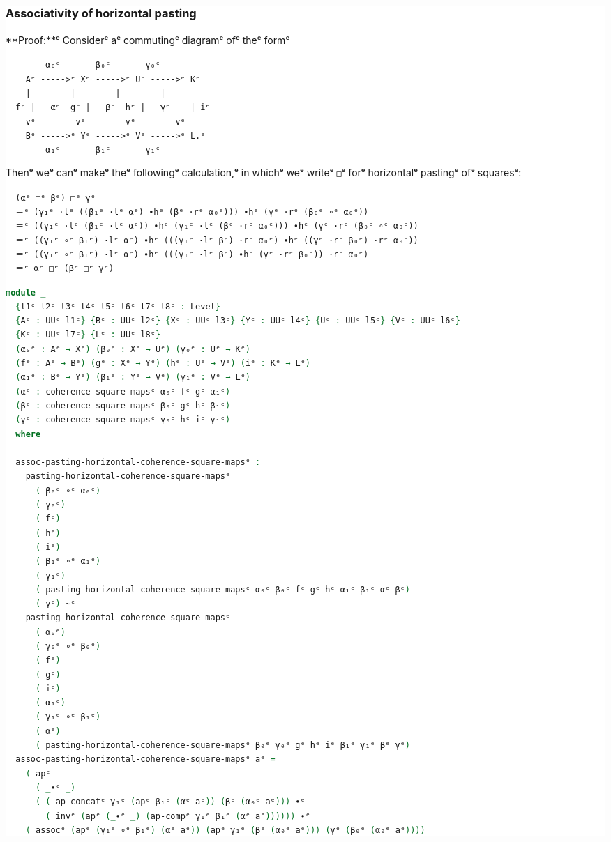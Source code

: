 ### Associativity of horizontal pasting

**Proof:**ᵉ Considerᵉ aᵉ commutingᵉ diagramᵉ ofᵉ theᵉ formᵉ

```text
        α₀ᵉ       β₀ᵉ       γ₀ᵉ
    Aᵉ ----->ᵉ Xᵉ ----->ᵉ Uᵉ ----->ᵉ Kᵉ
    |        |        |        |
  fᵉ |   αᵉ  gᵉ |   βᵉ  hᵉ |   γᵉ    | iᵉ
    ∨ᵉ        ∨ᵉ        ∨ᵉ        ∨ᵉ
    Bᵉ ----->ᵉ Yᵉ ----->ᵉ Vᵉ ----->ᵉ L.ᵉ
        α₁ᵉ       β₁ᵉ       γ₁ᵉ
```

Thenᵉ weᵉ canᵉ makeᵉ theᵉ followingᵉ calculation,ᵉ in whichᵉ weᵉ writeᵉ `□`ᵉ forᵉ horizontalᵉ
pastingᵉ ofᵉ squaresᵉ:

```text
  (αᵉ □ᵉ βᵉ) □ᵉ γᵉ
  ＝ᵉ (γ₁ᵉ ·lᵉ ((β₁ᵉ ·lᵉ αᵉ) ∙hᵉ (βᵉ ·rᵉ α₀ᵉ))) ∙hᵉ (γᵉ ·rᵉ (β₀ᵉ ∘ᵉ α₀ᵉ))
  ＝ᵉ ((γ₁ᵉ ·lᵉ (β₁ᵉ ·lᵉ αᵉ)) ∙hᵉ (γ₁ᵉ ·lᵉ (βᵉ ·rᵉ α₀ᵉ))) ∙hᵉ (γᵉ ·rᵉ (β₀ᵉ ∘ᵉ α₀ᵉ))
  ＝ᵉ ((γ₁ᵉ ∘ᵉ β₁ᵉ) ·lᵉ αᵉ) ∙hᵉ (((γ₁ᵉ ·lᵉ βᵉ) ·rᵉ α₀ᵉ) ∙hᵉ ((γᵉ ·rᵉ β₀ᵉ) ·rᵉ α₀ᵉ))
  ＝ᵉ ((γ₁ᵉ ∘ᵉ β₁ᵉ) ·lᵉ αᵉ) ∙hᵉ (((γ₁ᵉ ·lᵉ βᵉ) ∙hᵉ (γᵉ ·rᵉ β₀ᵉ)) ·rᵉ α₀ᵉ)
  ＝ᵉ αᵉ □ᵉ (βᵉ □ᵉ γᵉ)
```

```agda
module _
  {l1ᵉ l2ᵉ l3ᵉ l4ᵉ l5ᵉ l6ᵉ l7ᵉ l8ᵉ : Level}
  {Aᵉ : UUᵉ l1ᵉ} {Bᵉ : UUᵉ l2ᵉ} {Xᵉ : UUᵉ l3ᵉ} {Yᵉ : UUᵉ l4ᵉ} {Uᵉ : UUᵉ l5ᵉ} {Vᵉ : UUᵉ l6ᵉ}
  {Kᵉ : UUᵉ l7ᵉ} {Lᵉ : UUᵉ l8ᵉ}
  (α₀ᵉ : Aᵉ → Xᵉ) (β₀ᵉ : Xᵉ → Uᵉ) (γ₀ᵉ : Uᵉ → Kᵉ)
  (fᵉ : Aᵉ → Bᵉ) (gᵉ : Xᵉ → Yᵉ) (hᵉ : Uᵉ → Vᵉ) (iᵉ : Kᵉ → Lᵉ)
  (α₁ᵉ : Bᵉ → Yᵉ) (β₁ᵉ : Yᵉ → Vᵉ) (γ₁ᵉ : Vᵉ → Lᵉ)
  (αᵉ : coherence-square-mapsᵉ α₀ᵉ fᵉ gᵉ α₁ᵉ)
  (βᵉ : coherence-square-mapsᵉ β₀ᵉ gᵉ hᵉ β₁ᵉ)
  (γᵉ : coherence-square-mapsᵉ γ₀ᵉ hᵉ iᵉ γ₁ᵉ)
  where

  assoc-pasting-horizontal-coherence-square-mapsᵉ :
    pasting-horizontal-coherence-square-mapsᵉ
      ( β₀ᵉ ∘ᵉ α₀ᵉ)
      ( γ₀ᵉ)
      ( fᵉ)
      ( hᵉ)
      ( iᵉ)
      ( β₁ᵉ ∘ᵉ α₁ᵉ)
      ( γ₁ᵉ)
      ( pasting-horizontal-coherence-square-mapsᵉ α₀ᵉ β₀ᵉ fᵉ gᵉ hᵉ α₁ᵉ β₁ᵉ αᵉ βᵉ)
      ( γᵉ) ~ᵉ
    pasting-horizontal-coherence-square-mapsᵉ
      ( α₀ᵉ)
      ( γ₀ᵉ ∘ᵉ β₀ᵉ)
      ( fᵉ)
      ( gᵉ)
      ( iᵉ)
      ( α₁ᵉ)
      ( γ₁ᵉ ∘ᵉ β₁ᵉ)
      ( αᵉ)
      ( pasting-horizontal-coherence-square-mapsᵉ β₀ᵉ γ₀ᵉ gᵉ hᵉ iᵉ β₁ᵉ γ₁ᵉ βᵉ γᵉ)
  assoc-pasting-horizontal-coherence-square-mapsᵉ aᵉ =
    ( apᵉ
      ( _∙ᵉ _)
      ( ( ap-concatᵉ γ₁ᵉ (apᵉ β₁ᵉ (αᵉ aᵉ)) (βᵉ (α₀ᵉ aᵉ))) ∙ᵉ
        ( invᵉ (apᵉ (_∙ᵉ _) (ap-compᵉ γ₁ᵉ β₁ᵉ (αᵉ aᵉ)))))) ∙ᵉ
    ( assocᵉ (apᵉ (γ₁ᵉ ∘ᵉ β₁ᵉ) (αᵉ aᵉ)) (apᵉ γ₁ᵉ (βᵉ (α₀ᵉ aᵉ))) (γᵉ (β₀ᵉ (α₀ᵉ aᵉ))))
```